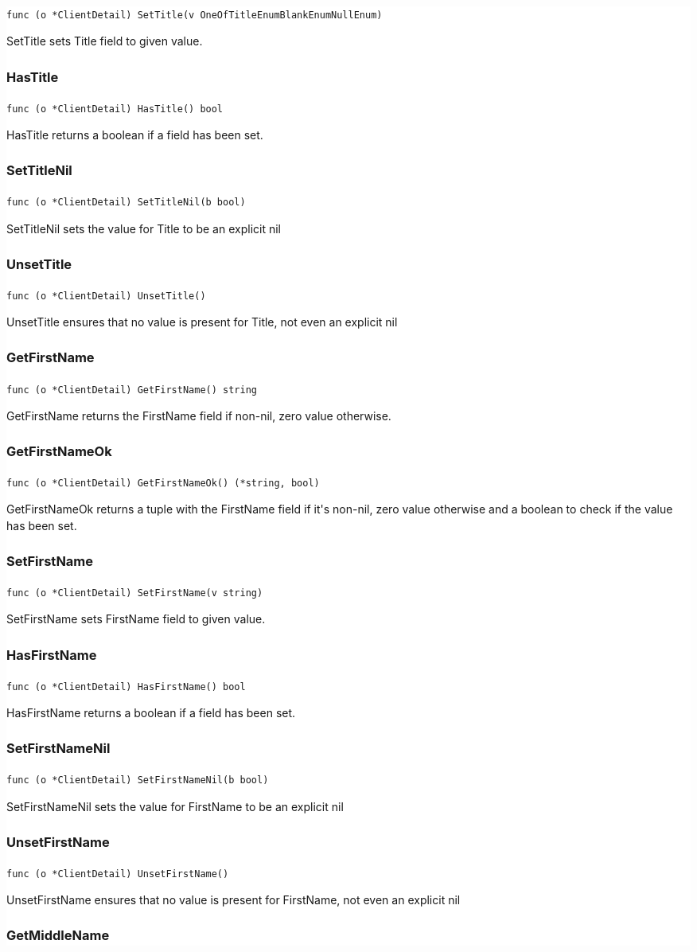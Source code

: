 `func (o *ClientDetail) SetTitle(v OneOfTitleEnumBlankEnumNullEnum)`

SetTitle sets Title field to given value.

### HasTitle

`func (o *ClientDetail) HasTitle() bool`

HasTitle returns a boolean if a field has been set.

### SetTitleNil

`func (o *ClientDetail) SetTitleNil(b bool)`

 SetTitleNil sets the value for Title to be an explicit nil

### UnsetTitle
`func (o *ClientDetail) UnsetTitle()`

UnsetTitle ensures that no value is present for Title, not even an explicit nil
### GetFirstName

`func (o *ClientDetail) GetFirstName() string`

GetFirstName returns the FirstName field if non-nil, zero value otherwise.

### GetFirstNameOk

`func (o *ClientDetail) GetFirstNameOk() (*string, bool)`

GetFirstNameOk returns a tuple with the FirstName field if it's non-nil, zero value otherwise
and a boolean to check if the value has been set.

### SetFirstName

`func (o *ClientDetail) SetFirstName(v string)`

SetFirstName sets FirstName field to given value.

### HasFirstName

`func (o *ClientDetail) HasFirstName() bool`

HasFirstName returns a boolean if a field has been set.

### SetFirstNameNil

`func (o *ClientDetail) SetFirstNameNil(b bool)`

 SetFirstNameNil sets the value for FirstName to be an explicit nil

### UnsetFirstName
`func (o *ClientDetail) UnsetFirstName()`

UnsetFirstName ensures that no value is present for FirstName, not even an explicit nil
### GetMiddleName
